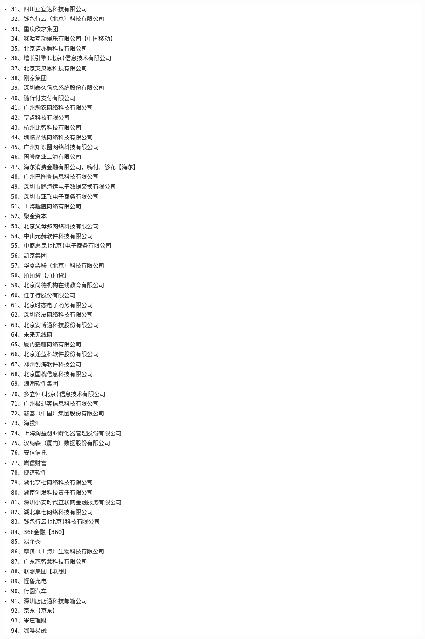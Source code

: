 	- 31、四川互宜达科技有限公司
	- 32、钱包行云（北京）科技有限公司
	- 33、重庆欣才集团
    - 34、咪咕互动娱乐有限公司【中国移动】
    - 35、北京诺亦腾科技有限公司
    - 36、增长引擎(北京)信息技术有限公司
    - 37、北京英贝思科技有限公司
    - 38、刚泰集团
    - 39、深圳泰久信息系统股份有限公司
    - 40、随行付支付有限公司
    - 41、广州瀚农网络科技有限公司
    - 42、享点科技有限公司
    - 43、杭州比智科技有限公司
    - 44、圳临界线网络科技有限公司
    - 45、广州知识圈网络科技有限公司
    - 46、国誉商业上海有限公司
    - 47、海尔消费金融有限公司，嗨付、够花【海尔】
    - 48、广州巴图鲁信息科技有限公司
    - 49、深圳市鹏海运电子数据交换有限公司
    - 50、深圳市亚飞电子商务有限公司
    - 51、上海趣医网络有限公司
    - 52、聚金资本
    - 53、北京父母邦网络科技有限公司
    - 54、中山元赫软件科技有限公司
    - 55、中商惠民(北京)电子商务有限公司
    - 56、凯京集团
    - 57、华夏票联（北京）科技有限公司
    - 58、拍拍贷【拍拍贷】
    - 59、北京尚德机构在线教育有限公司
    - 60、任子行股份有限公司
    - 61、北京时态电子商务有限公司
    - 62、深圳卷皮网络科技有限公司
    - 63、北京安博通科技股份有限公司
    - 64、未来无线网
    - 65、厦门瓷禧网络有限公司
    - 66、北京递蓝科软件股份有限公司
    - 67、郑州创海软件科技公司
    - 68、北京国槐信息科技有限公司
    - 69、浪潮软件集团
    - 70、多立恒(北京)信息技术有限公司
    - 71、广州极迅客信息科技有限公司
    - 72、赫基（中国）集团股份有限公司
    - 73、海投汇
    - 74、上海润益创业孵化器管理股份有限公司
    - 75、汉纳森（厦门）数据股份有限公司
    - 76、安信信托
    - 77、岚儒财富
    - 78、捷道软件
    - 79、湖北享七网络科技有限公司
    - 80、湖南创发科技责任有限公司
    - 81、深圳小安时代互联网金融服务有限公司
    - 82、湖北享七网络科技有限公司
    - 83、钱包行云(北京)科技有限公司
    - 84、360金融【360】
    - 85、易企秀
    - 86、摩贝（上海）生物科技有限公司
    - 87、广东芯智慧科技有限公司
    - 88、联想集团【联想】
    - 89、怪兽充电
    - 90、行圆汽车
    - 91、深圳店店通科技邮箱公司
    - 92、京东【京东】
    - 93、米庄理财
    - 94、咖啡易融